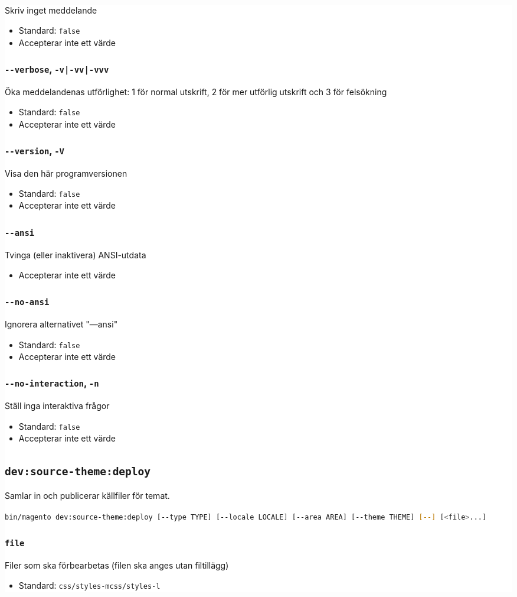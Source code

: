Skriv inget meddelande

- Standard: `false`
- Accepterar inte ett värde

### `--verbose`, `-v|-vv|-vvv`

Öka meddelandenas utförlighet: 1 för normal utskrift, 2 för mer utförlig utskrift och 3 för felsökning

- Standard: `false`
- Accepterar inte ett värde

### `--version`, `-V`

Visa den här programversionen

- Standard: `false`
- Accepterar inte ett värde

### `--ansi`

Tvinga (eller inaktivera) ANSI-utdata

- Accepterar inte ett värde

### `--no-ansi`

Ignorera alternativet &quot;—ansi&quot;

- Standard: `false`
- Accepterar inte ett värde

### `--no-interaction`, `-n`

Ställ inga interaktiva frågor

- Standard: `false`
- Accepterar inte ett värde


## `dev:source-theme:deploy`

Samlar in och publicerar källfiler för temat.

```bash
bin/magento dev:source-theme:deploy [--type TYPE] [--locale LOCALE] [--area AREA] [--theme THEME] [--] [<file>...]
```


### `file`

Filer som ska förbearbetas (filen ska anges utan filtillägg)

- Standard: `css/styles-mcss/styles-l`
